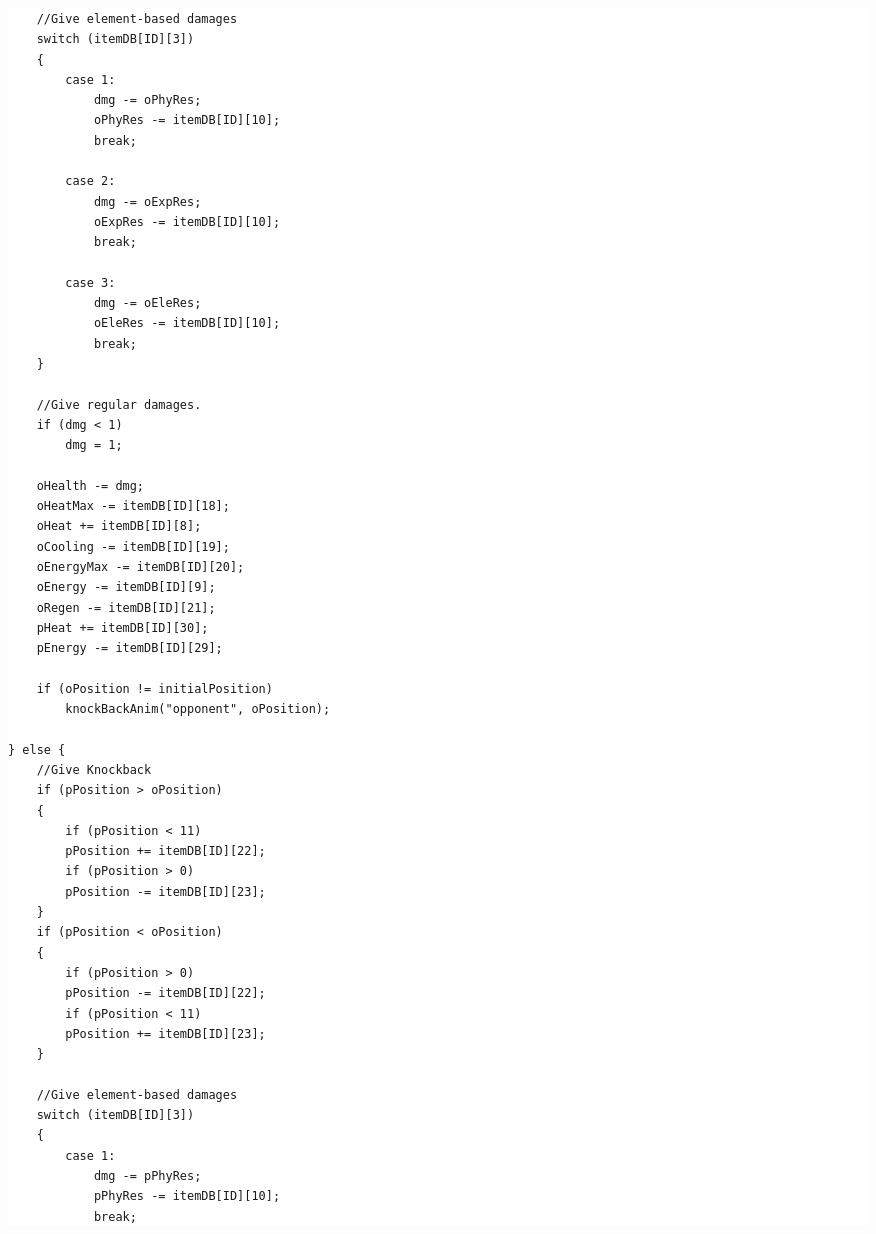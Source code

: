 		//Give element-based damages
		switch (itemDB[ID][3])
		{
			case 1:
				dmg -= oPhyRes;
				oPhyRes -= itemDB[ID][10];
				break;
			
			case 2:
				dmg -= oExpRes;
				oExpRes -= itemDB[ID][10];
				break;
			
			case 3:
				dmg -= oEleRes;
				oEleRes -= itemDB[ID][10];
				break;
		}
		
		//Give regular damages.
		if (dmg < 1)
			dmg = 1;
		
		oHealth -= dmg;
		oHeatMax -= itemDB[ID][18];
		oHeat += itemDB[ID][8];
		oCooling -= itemDB[ID][19];
		oEnergyMax -= itemDB[ID][20];
		oEnergy -= itemDB[ID][9];
		oRegen -= itemDB[ID][21];
		pHeat += itemDB[ID][30];
		pEnergy -= itemDB[ID][29];
		
		if (oPosition != initialPosition)
			knockBackAnim("opponent", oPosition);
		
	} else {
		//Give Knockback
		if (pPosition > oPosition)
		{
			if (pPosition < 11)
			pPosition += itemDB[ID][22];
			if (pPosition > 0)
			pPosition -= itemDB[ID][23];
		}
		if (pPosition < oPosition)
		{
			if (pPosition > 0)
			pPosition -= itemDB[ID][22];
			if (pPosition < 11)
			pPosition += itemDB[ID][23];
		}
		
		//Give element-based damages
		switch (itemDB[ID][3])
		{
			case 1:
				dmg -= pPhyRes;
				pPhyRes -= itemDB[ID][10];
				break;
			